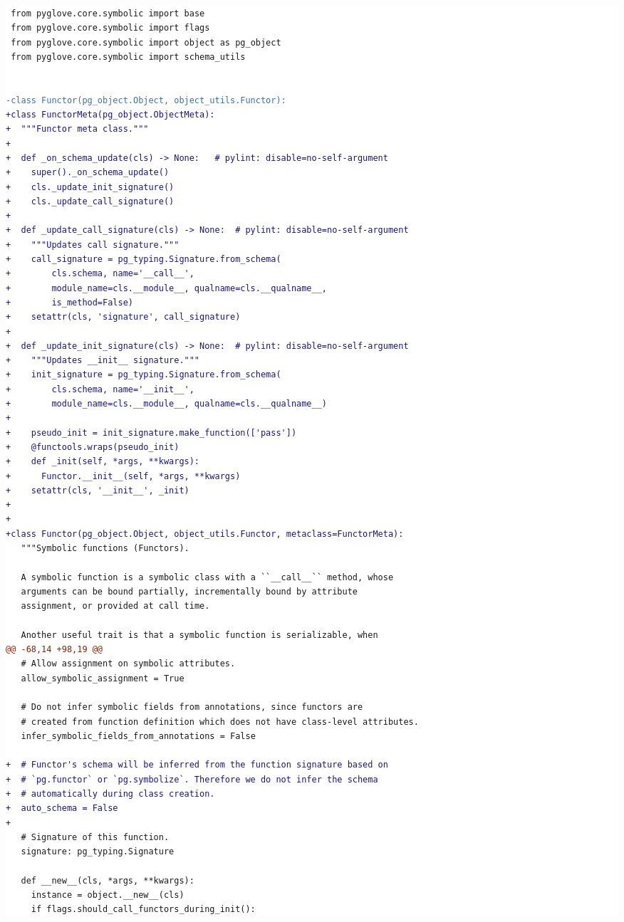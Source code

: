 ```diff
 from pyglove.core.symbolic import base
 from pyglove.core.symbolic import flags
 from pyglove.core.symbolic import object as pg_object
 from pyglove.core.symbolic import schema_utils
 
 
-class Functor(pg_object.Object, object_utils.Functor):
+class FunctorMeta(pg_object.ObjectMeta):
+  """Functor meta class."""
+
+  def _on_schema_update(cls) -> None:   # pylint: disable=no-self-argument
+    super()._on_schema_update()
+    cls._update_init_signature()
+    cls._update_call_signature()
+
+  def _update_call_signature(cls) -> None:  # pylint: disable=no-self-argument
+    """Updates call signature."""
+    call_signature = pg_typing.Signature.from_schema(
+        cls.schema, name='__call__',
+        module_name=cls.__module__, qualname=cls.__qualname__,
+        is_method=False)
+    setattr(cls, 'signature', call_signature)
+
+  def _update_init_signature(cls) -> None:  # pylint: disable=no-self-argument
+    """Updates __init__ signature."""
+    init_signature = pg_typing.Signature.from_schema(
+        cls.schema, name='__init__',
+        module_name=cls.__module__, qualname=cls.__qualname__)
+
+    pseudo_init = init_signature.make_function(['pass'])
+    @functools.wraps(pseudo_init)
+    def _init(self, *args, **kwargs):
+      Functor.__init__(self, *args, **kwargs)
+    setattr(cls, '__init__', _init)
+
+
+class Functor(pg_object.Object, object_utils.Functor, metaclass=FunctorMeta):
   """Symbolic functions (Functors).
 
   A symbolic function is a symbolic class with a ``__call__`` method, whose
   arguments can be bound partially, incrementally bound by attribute
   assignment, or provided at call time.
 
   Another useful trait is that a symbolic function is serializable, when
@@ -68,14 +98,19 @@
   # Allow assignment on symbolic attributes.
   allow_symbolic_assignment = True
 
   # Do not infer symbolic fields from annotations, since functors are
   # created from function definition which does not have class-level attributes.
   infer_symbolic_fields_from_annotations = False
 
+  # Functor's schema will be inferred from the function signature based on
+  # `pg.functor` or `pg.symbolize`. Therefore we do not infer the schema
+  # automatically during class creation.
+  auto_schema = False
+
   # Signature of this function.
   signature: pg_typing.Signature
 
   def __new__(cls, *args, **kwargs):
     instance = object.__new__(cls)
     if flags.should_call_functors_during_init():
```